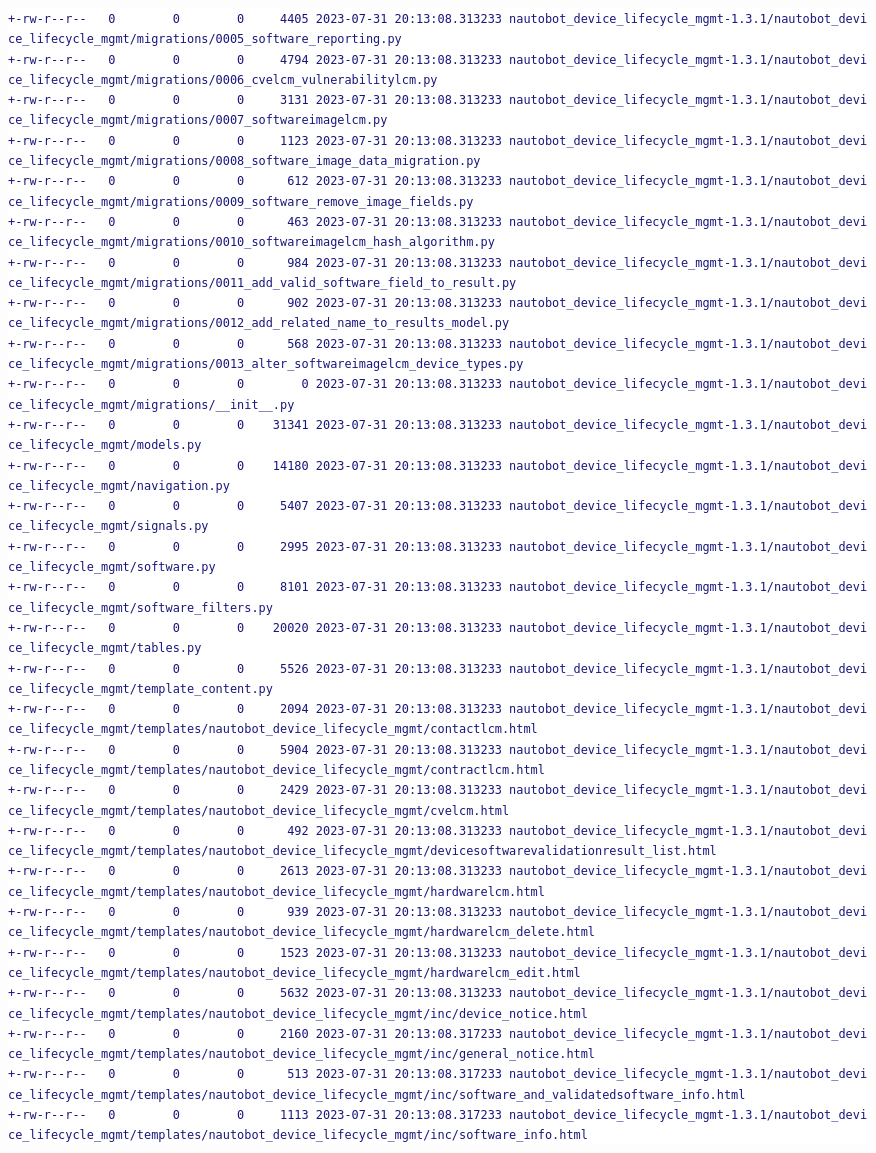 ```diff
+-rw-r--r--   0        0        0     4405 2023-07-31 20:13:08.313233 nautobot_device_lifecycle_mgmt-1.3.1/nautobot_device_lifecycle_mgmt/migrations/0005_software_reporting.py
+-rw-r--r--   0        0        0     4794 2023-07-31 20:13:08.313233 nautobot_device_lifecycle_mgmt-1.3.1/nautobot_device_lifecycle_mgmt/migrations/0006_cvelcm_vulnerabilitylcm.py
+-rw-r--r--   0        0        0     3131 2023-07-31 20:13:08.313233 nautobot_device_lifecycle_mgmt-1.3.1/nautobot_device_lifecycle_mgmt/migrations/0007_softwareimagelcm.py
+-rw-r--r--   0        0        0     1123 2023-07-31 20:13:08.313233 nautobot_device_lifecycle_mgmt-1.3.1/nautobot_device_lifecycle_mgmt/migrations/0008_software_image_data_migration.py
+-rw-r--r--   0        0        0      612 2023-07-31 20:13:08.313233 nautobot_device_lifecycle_mgmt-1.3.1/nautobot_device_lifecycle_mgmt/migrations/0009_software_remove_image_fields.py
+-rw-r--r--   0        0        0      463 2023-07-31 20:13:08.313233 nautobot_device_lifecycle_mgmt-1.3.1/nautobot_device_lifecycle_mgmt/migrations/0010_softwareimagelcm_hash_algorithm.py
+-rw-r--r--   0        0        0      984 2023-07-31 20:13:08.313233 nautobot_device_lifecycle_mgmt-1.3.1/nautobot_device_lifecycle_mgmt/migrations/0011_add_valid_software_field_to_result.py
+-rw-r--r--   0        0        0      902 2023-07-31 20:13:08.313233 nautobot_device_lifecycle_mgmt-1.3.1/nautobot_device_lifecycle_mgmt/migrations/0012_add_related_name_to_results_model.py
+-rw-r--r--   0        0        0      568 2023-07-31 20:13:08.313233 nautobot_device_lifecycle_mgmt-1.3.1/nautobot_device_lifecycle_mgmt/migrations/0013_alter_softwareimagelcm_device_types.py
+-rw-r--r--   0        0        0        0 2023-07-31 20:13:08.313233 nautobot_device_lifecycle_mgmt-1.3.1/nautobot_device_lifecycle_mgmt/migrations/__init__.py
+-rw-r--r--   0        0        0    31341 2023-07-31 20:13:08.313233 nautobot_device_lifecycle_mgmt-1.3.1/nautobot_device_lifecycle_mgmt/models.py
+-rw-r--r--   0        0        0    14180 2023-07-31 20:13:08.313233 nautobot_device_lifecycle_mgmt-1.3.1/nautobot_device_lifecycle_mgmt/navigation.py
+-rw-r--r--   0        0        0     5407 2023-07-31 20:13:08.313233 nautobot_device_lifecycle_mgmt-1.3.1/nautobot_device_lifecycle_mgmt/signals.py
+-rw-r--r--   0        0        0     2995 2023-07-31 20:13:08.313233 nautobot_device_lifecycle_mgmt-1.3.1/nautobot_device_lifecycle_mgmt/software.py
+-rw-r--r--   0        0        0     8101 2023-07-31 20:13:08.313233 nautobot_device_lifecycle_mgmt-1.3.1/nautobot_device_lifecycle_mgmt/software_filters.py
+-rw-r--r--   0        0        0    20020 2023-07-31 20:13:08.313233 nautobot_device_lifecycle_mgmt-1.3.1/nautobot_device_lifecycle_mgmt/tables.py
+-rw-r--r--   0        0        0     5526 2023-07-31 20:13:08.313233 nautobot_device_lifecycle_mgmt-1.3.1/nautobot_device_lifecycle_mgmt/template_content.py
+-rw-r--r--   0        0        0     2094 2023-07-31 20:13:08.313233 nautobot_device_lifecycle_mgmt-1.3.1/nautobot_device_lifecycle_mgmt/templates/nautobot_device_lifecycle_mgmt/contactlcm.html
+-rw-r--r--   0        0        0     5904 2023-07-31 20:13:08.313233 nautobot_device_lifecycle_mgmt-1.3.1/nautobot_device_lifecycle_mgmt/templates/nautobot_device_lifecycle_mgmt/contractlcm.html
+-rw-r--r--   0        0        0     2429 2023-07-31 20:13:08.313233 nautobot_device_lifecycle_mgmt-1.3.1/nautobot_device_lifecycle_mgmt/templates/nautobot_device_lifecycle_mgmt/cvelcm.html
+-rw-r--r--   0        0        0      492 2023-07-31 20:13:08.313233 nautobot_device_lifecycle_mgmt-1.3.1/nautobot_device_lifecycle_mgmt/templates/nautobot_device_lifecycle_mgmt/devicesoftwarevalidationresult_list.html
+-rw-r--r--   0        0        0     2613 2023-07-31 20:13:08.313233 nautobot_device_lifecycle_mgmt-1.3.1/nautobot_device_lifecycle_mgmt/templates/nautobot_device_lifecycle_mgmt/hardwarelcm.html
+-rw-r--r--   0        0        0      939 2023-07-31 20:13:08.313233 nautobot_device_lifecycle_mgmt-1.3.1/nautobot_device_lifecycle_mgmt/templates/nautobot_device_lifecycle_mgmt/hardwarelcm_delete.html
+-rw-r--r--   0        0        0     1523 2023-07-31 20:13:08.313233 nautobot_device_lifecycle_mgmt-1.3.1/nautobot_device_lifecycle_mgmt/templates/nautobot_device_lifecycle_mgmt/hardwarelcm_edit.html
+-rw-r--r--   0        0        0     5632 2023-07-31 20:13:08.313233 nautobot_device_lifecycle_mgmt-1.3.1/nautobot_device_lifecycle_mgmt/templates/nautobot_device_lifecycle_mgmt/inc/device_notice.html
+-rw-r--r--   0        0        0     2160 2023-07-31 20:13:08.317233 nautobot_device_lifecycle_mgmt-1.3.1/nautobot_device_lifecycle_mgmt/templates/nautobot_device_lifecycle_mgmt/inc/general_notice.html
+-rw-r--r--   0        0        0      513 2023-07-31 20:13:08.317233 nautobot_device_lifecycle_mgmt-1.3.1/nautobot_device_lifecycle_mgmt/templates/nautobot_device_lifecycle_mgmt/inc/software_and_validatedsoftware_info.html
+-rw-r--r--   0        0        0     1113 2023-07-31 20:13:08.317233 nautobot_device_lifecycle_mgmt-1.3.1/nautobot_device_lifecycle_mgmt/templates/nautobot_device_lifecycle_mgmt/inc/software_info.html
```